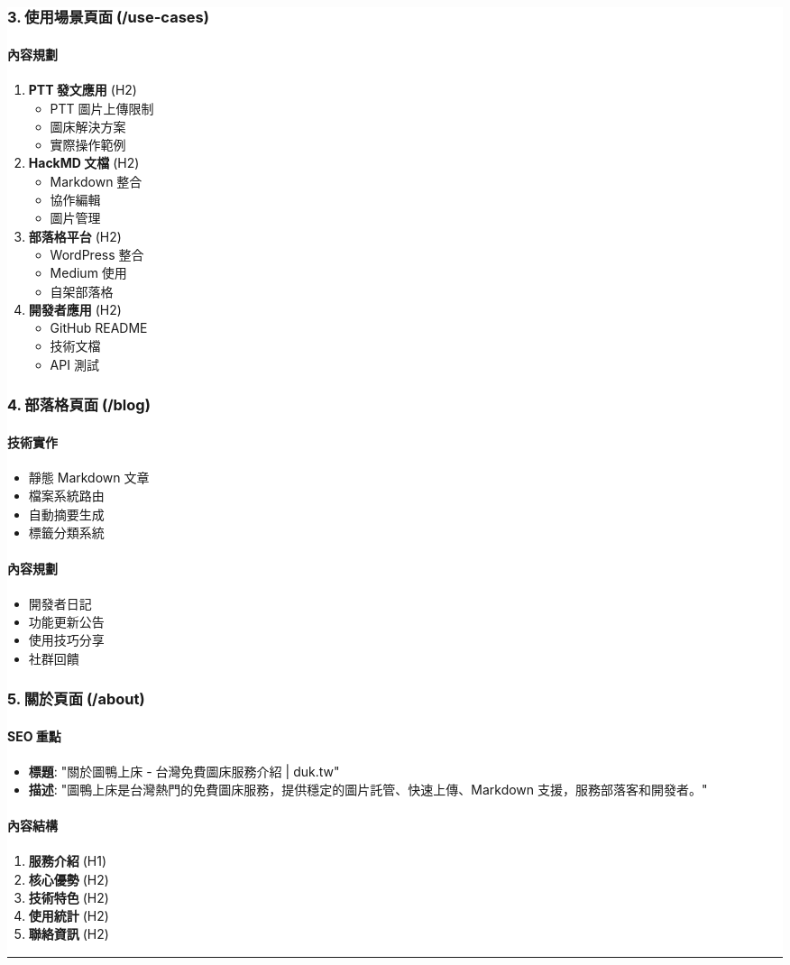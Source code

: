 ### 3. 使用場景頁面 (/use-cases)

#### 內容規劃

1. **PTT 發文應用** (H2)
   - PTT 圖片上傳限制
   - 圖床解決方案
   - 實際操作範例
2. **HackMD 文檔** (H2)
   - Markdown 整合
   - 協作編輯
   - 圖片管理
3. **部落格平台** (H2)
   - WordPress 整合
   - Medium 使用
   - 自架部落格
4. **開發者應用** (H2)
   - GitHub README
   - 技術文檔
   - API 測試

### 4. 部落格頁面 (/blog)

#### 技術實作

- 靜態 Markdown 文章
- 檔案系統路由
- 自動摘要生成
- 標籤分類系統

#### 內容規劃

- 開發者日記
- 功能更新公告
- 使用技巧分享
- 社群回饋

### 5. 關於頁面 (/about)

#### SEO 重點

- **標題**: "關於圖鴨上床 - 台灣免費圖床服務介紹 | duk.tw"
- **描述**: "圖鴨上床是台灣熱門的免費圖床服務，提供穩定的圖片託管、快速上傳、Markdown 支援，服務部落客和開發者。"

#### 內容結構

1. **服務介紹** (H1)
2. **核心優勢** (H2)
3. **技術特色** (H2)
4. **使用統計** (H2)
5. **聯絡資訊** (H2)

---
